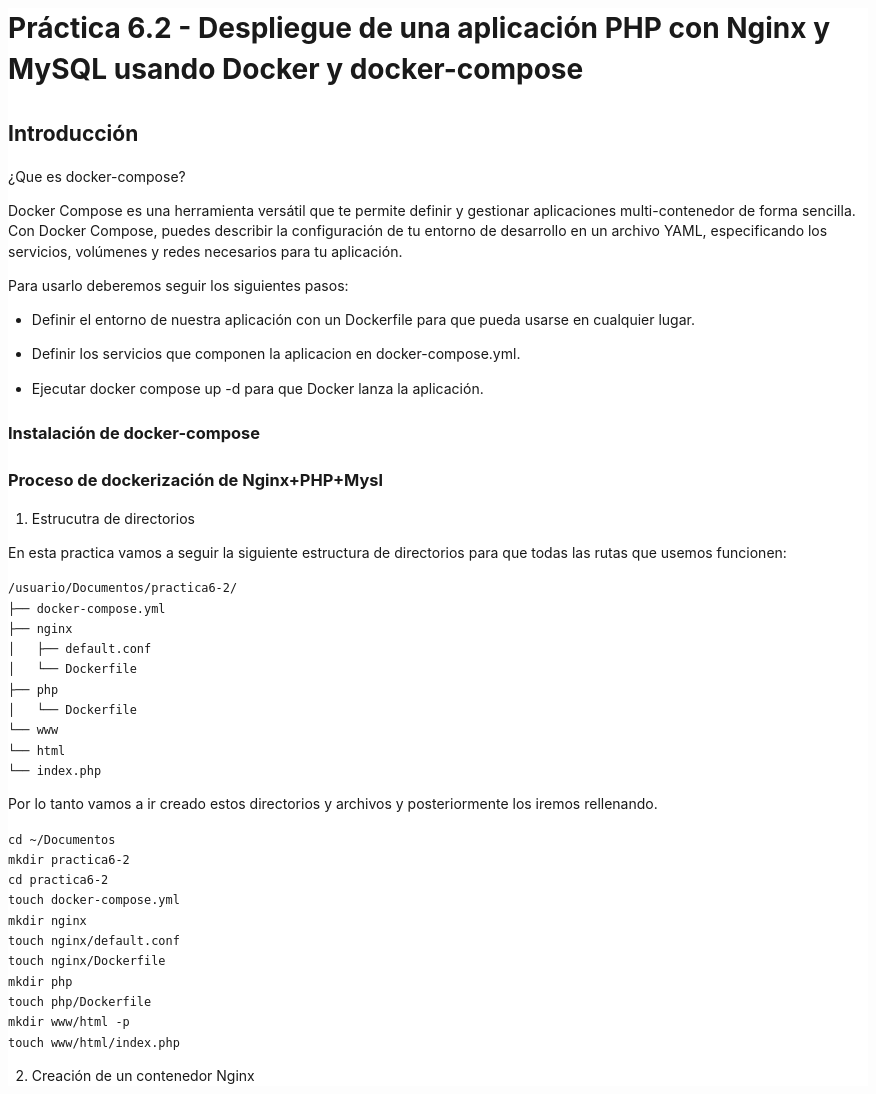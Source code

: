 # Práctica 6.2 - Despliegue de una aplicación PHP con Nginx y MySQL usando Docker y docker-compose
## Introducción
¿Que es docker-compose?

Docker Compose es una herramienta versátil que te permite definir y gestionar aplicaciones multi-contenedor de forma sencilla. Con Docker Compose, puedes describir la configuración de tu entorno de desarrollo en un archivo YAML, especificando los servicios, volúmenes y redes necesarios para tu aplicación.

Para usarlo deberemos seguir los siguientes pasos:

- Definir el entorno de nuestra aplicación con un Dockerfile para que pueda usarse en cualquier lugar.

- Definir los servicios que componen la aplicacion en docker-compose.yml.

- Ejecutar docker compose up -d para que Docker lanza la aplicación.

### Instalación de docker-compose
### Proceso de dockerización de Nginx+PHP+Mysl
1. Estrucutra de directorios

En esta practica vamos a seguir la siguiente estructura de directorios para que todas las rutas que usemos funcionen:
````
/usuario/Documentos/practica6-2/
├── docker-compose.yml
├── nginx
│   ├── default.conf
│   └── Dockerfile
├── php
│   └── Dockerfile
└── www
└── html
└── index.php
````
Por lo tanto vamos a ir creado estos directorios y archivos y posteriormente los iremos rellenando.

````
cd ~/Documentos
mkdir practica6-2
cd practica6-2
touch docker-compose.yml
mkdir nginx
touch nginx/default.conf
touch nginx/Dockerfile
mkdir php
touch php/Dockerfile
mkdir www/html -p
touch www/html/index.php
````
2. Creación de un contenedor Nginx

